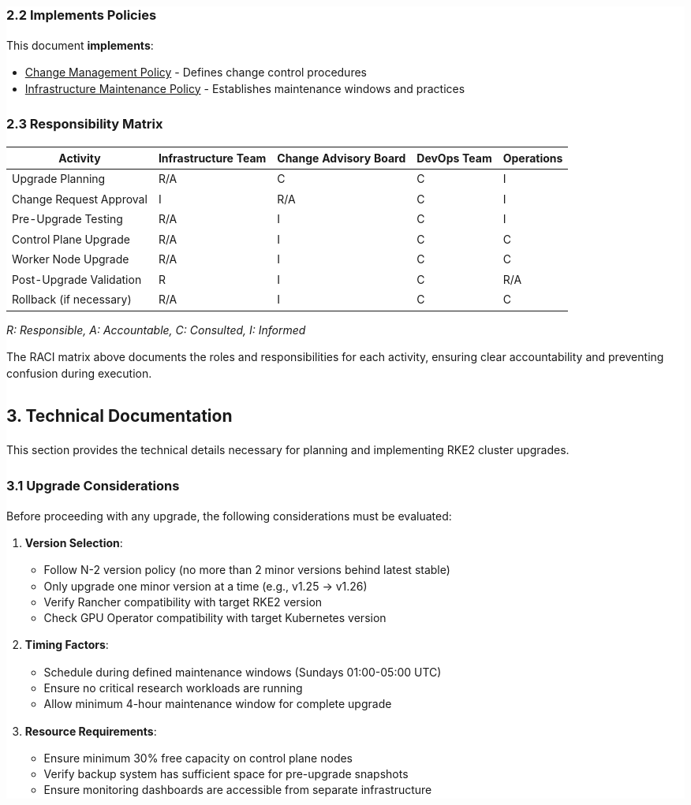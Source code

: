 ### 2.2 Implements Policies

This document **implements**:

- [Change Management Policy](../../compliance-security/change-management-policy.md) - Defines change control procedures
- [Infrastructure Maintenance Policy](../../compliance-security/infrastructure-maintenance-policy.md) - Establishes maintenance windows and practices

### 2.3 Responsibility Matrix

| **Activity** | **Infrastructure Team** | **Change Advisory Board** | **DevOps Team** | **Operations** |
|--------------|-------------------|-------------------|--------------|----------------|
| Upgrade Planning | R/A | C | C | I |
| Change Request Approval | I | R/A | C | I |
| Pre-Upgrade Testing | R/A | I | C | I |
| Control Plane Upgrade | R/A | I | C | C |
| Worker Node Upgrade | R/A | I | C | C |
| Post-Upgrade Validation | R | I | C | R/A |
| Rollback (if necessary) | R/A | I | C | C |

*R: Responsible, A: Accountable, C: Consulted, I: Informed*

The RACI matrix above documents the roles and responsibilities for each activity, ensuring clear accountability and preventing confusion during execution.

## 3. Technical Documentation

This section provides the technical details necessary for planning and implementing RKE2 cluster upgrades.

### 3.1 Upgrade Considerations

Before proceeding with any upgrade, the following considerations must be evaluated:

1. **Version Selection**:
   - Follow N-2 version policy (no more than 2 minor versions behind latest stable)
   - Only upgrade one minor version at a time (e.g., v1.25 → v1.26)
   - Verify Rancher compatibility with target RKE2 version
   - Check GPU Operator compatibility with target Kubernetes version

2. **Timing Factors**:
   - Schedule during defined maintenance windows (Sundays 01:00-05:00 UTC)
   - Ensure no critical research workloads are running
   - Allow minimum 4-hour maintenance window for complete upgrade

3. **Resource Requirements**:
   - Ensure minimum 30% free capacity on control plane nodes
   - Verify backup system has sufficient space for pre-upgrade snapshots
   - Ensure monitoring dashboards are accessible from separate infrastructure
